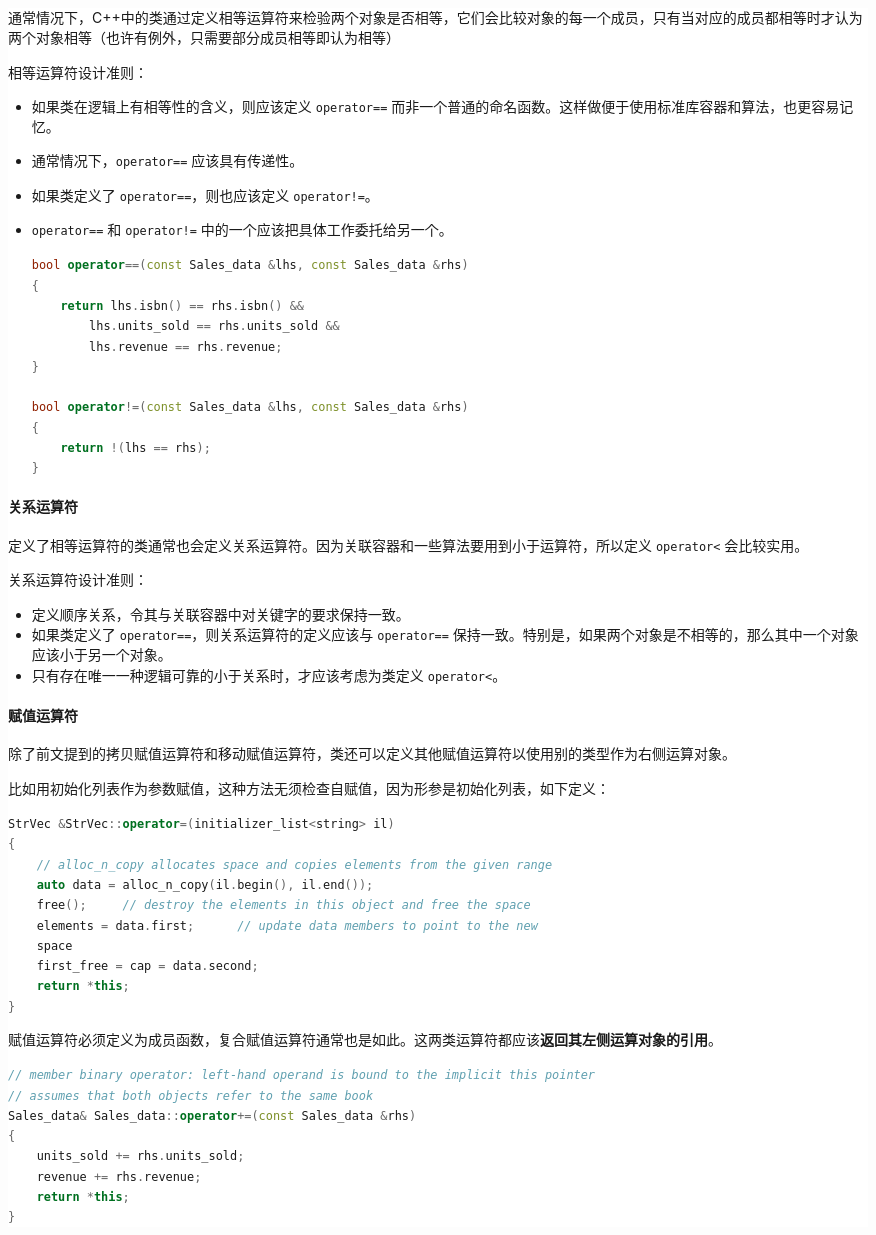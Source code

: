 通常情况下，C++中的类通过定义相等运算符来检验两个对象是否相等，它们会比较对象的每一个成员，只有当对应的成员都相等时才认为两个对象相等（也许有例外，只需要部分成员相等即认为相等）

相等运算符设计准则：

- 如果类在逻辑上有相等性的含义，则应该定义 `operator==` 而非一个普通的命名函数。这样做便于使用标准库容器和算法，也更容易记忆。

- 通常情况下，`operator==` 应该具有传递性。

- 如果类定义了 `operator==`，则也应该定义 `operator!=`。

- `operator==` 和 `operator!=` 中的一个应该把具体工作委托给另一个。

  ```c++
  bool operator==(const Sales_data &lhs, const Sales_data &rhs)
  {
      return lhs.isbn() == rhs.isbn() &&
          lhs.units_sold == rhs.units_sold &&
          lhs.revenue == rhs.revenue;
  }
  
  bool operator!=(const Sales_data &lhs, const Sales_data &rhs)
  {
      return !(lhs == rhs);
  }
  ```

#### 关系运算符

定义了相等运算符的类通常也会定义关系运算符。因为关联容器和一些算法要用到小于运算符，所以定义 `operator<` 会比较实用。

关系运算符设计准则：

- 定义顺序关系，令其与关联容器中对关键字的要求保持一致。
- 如果类定义了 `operator==`，则关系运算符的定义应该与 `operator==` 保持一致。特别是，如果两个对象是不相等的，那么其中一个对象应该小于另一个对象。
- 只有存在唯一一种逻辑可靠的小于关系时，才应该考虑为类定义 `operator<`。

#### 赋值运算符

除了前文提到的拷贝赋值运算符和移动赋值运算符，类还可以定义其他赋值运算符以使用别的类型作为右侧运算对象。

比如用初始化列表作为参数赋值，这种方法无须检查自赋值，因为形参是初始化列表，如下定义：

```c++
StrVec &StrVec::operator=(initializer_list<string> il)
{
    // alloc_n_copy allocates space and copies elements from the given range
    auto data = alloc_n_copy(il.begin(), il.end());
    free();     // destroy the elements in this object and free the space
    elements = data.first;      // update data members to point to the new
    space
    first_free = cap = data.second;
    return *this;
}
```

赋值运算符必须定义为成员函数，复合赋值运算符通常也是如此。这两类运算符都应该**返回其左侧运算对象的引用**。

```c++
// member binary operator: left-hand operand is bound to the implicit this pointer
// assumes that both objects refer to the same book
Sales_data& Sales_data::operator+=(const Sales_data &rhs)
{
    units_sold += rhs.units_sold;
    revenue += rhs.revenue;
    return *this;
}
```
